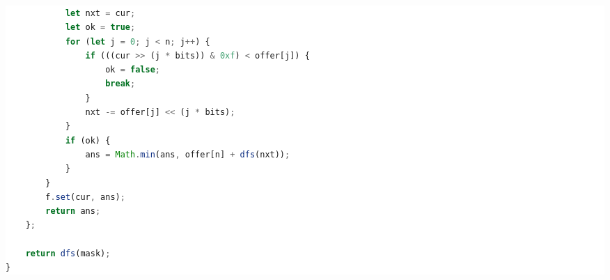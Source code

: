 ```ts
            let nxt = cur;
            let ok = true;
            for (let j = 0; j < n; j++) {
                if (((cur >> (j * bits)) & 0xf) < offer[j]) {
                    ok = false;
                    break;
                }
                nxt -= offer[j] << (j * bits);
            }
            if (ok) {
                ans = Math.min(ans, offer[n] + dfs(nxt));
            }
        }
        f.set(cur, ans);
        return ans;
    };

    return dfs(mask);
}
```






